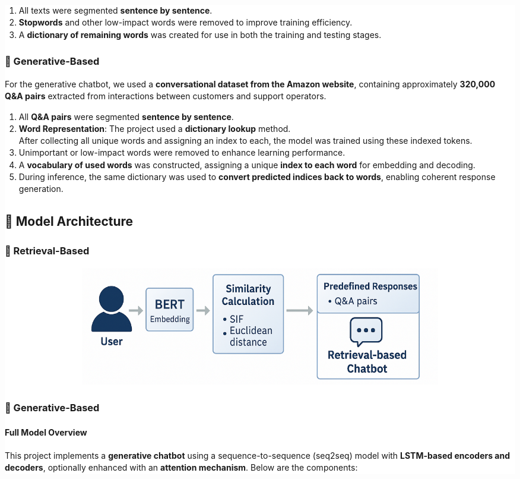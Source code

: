 1. All texts were segmented **sentence by sentence**.
2. **Stopwords** and other low-impact words were removed to improve training efficiency.
3. A **dictionary of remaining words** was created for use in both the training and testing stages.


### 🔹 Generative-Based

For the generative chatbot, we used a **conversational dataset from the Amazon website**, containing approximately **320,000 Q&A pairs** extracted from interactions between customers and support operators.

1. All **Q&A pairs** were segmented **sentence by sentence**.
2. **Word Representation**: The project used a **dictionary lookup** method.  
  After collecting all unique words and assigning an index to each, the model was trained using these indexed tokens.
3. Unimportant or low-impact words were removed to enhance learning performance.
4. A **vocabulary of used words** was constructed, assigning a unique **index to each word** for embedding and decoding.
5. During inference, the same dictionary was used to **convert predicted indices back to words**, enabling coherent response generation.



## 🧠 Model Architecture
### 🔹 Retrieval-Based
<p align="center">
  <img src="assets/Retrival.png" width="600"/>
</p>

### 🔹 Generative-Based

####  Full Model Overview

This project implements a **generative chatbot** using a sequence-to-sequence (seq2seq) model with **LSTM-based encoders and decoders**, optionally enhanced with an **attention mechanism**. Below are the components:

<p align="center">